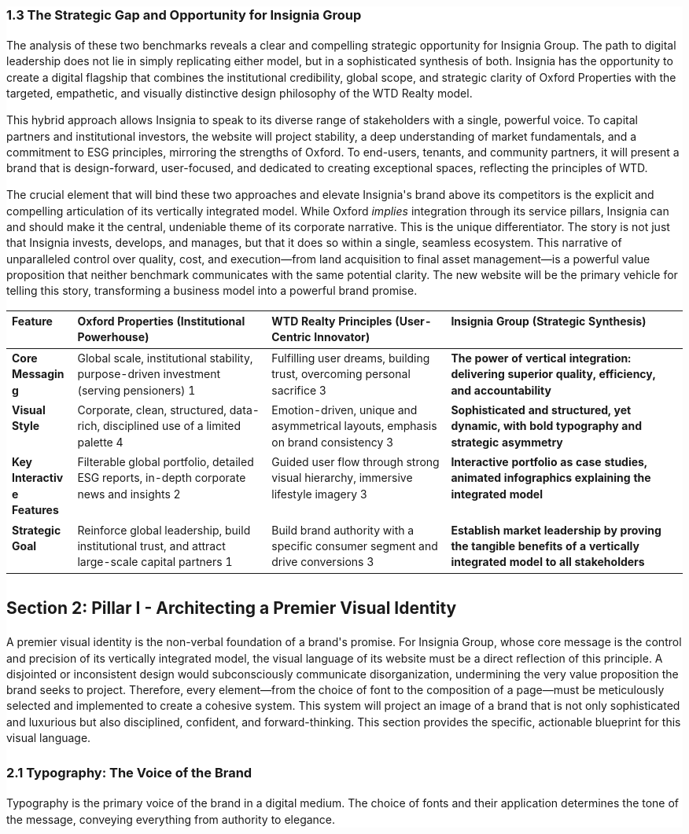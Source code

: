 ### **1.3 The Strategic Gap and Opportunity for Insignia Group**

The analysis of these two benchmarks reveals a clear and compelling strategic opportunity for Insignia Group. The path to digital leadership does not lie in simply replicating either model, but in a sophisticated synthesis of both. Insignia has the opportunity to create a digital flagship that combines the institutional credibility, global scope, and strategic clarity of Oxford Properties with the targeted, empathetic, and visually distinctive design philosophy of the WTD Realty model.

This hybrid approach allows Insignia to speak to its diverse range of stakeholders with a single, powerful voice. To capital partners and institutional investors, the website will project stability, a deep understanding of market fundamentals, and a commitment to ESG principles, mirroring the strengths of Oxford. To end-users, tenants, and community partners, it will present a brand that is design-forward, user-focused, and dedicated to creating exceptional spaces, reflecting the principles of WTD.

The crucial element that will bind these two approaches and elevate Insignia's brand above its competitors is the explicit and compelling articulation of its vertically integrated model. While Oxford *implies* integration through its service pillars, Insignia can and should make it the central, undeniable theme of its corporate narrative. This is the unique differentiator. The story is not just that Insignia invests, develops, and manages, but that it does so within a single, seamless ecosystem. This narrative of unparalleled control over quality, cost, and execution—from land acquisition to final asset management—is a powerful value proposition that neither benchmark communicates with the same potential clarity. The new website will be the primary vehicle for telling this story, transforming a business model into a powerful brand promise.

| Feature | Oxford Properties (Institutional Powerhouse) | WTD Realty Principles (User-Centric Innovator) | Insignia Group (Strategic Synthesis) |
| :---- | :---- | :---- | :---- |
| **Core Messaging** | Global scale, institutional stability, purpose-driven investment (serving pensioners) 1 | Fulfilling user dreams, building trust, overcoming personal sacrifice 3 | **The power of vertical integration: delivering superior quality, efficiency, and accountability** |
| **Visual Style** | Corporate, clean, structured, data-rich, disciplined use of a limited palette 4 | Emotion-driven, unique and asymmetrical layouts, emphasis on brand consistency 3 | **Sophisticated and structured, yet dynamic, with bold typography and strategic asymmetry** |
| **Key Interactive Features** | Filterable global portfolio, detailed ESG reports, in-depth corporate news and insights 2 | Guided user flow through strong visual hierarchy, immersive lifestyle imagery 3 | **Interactive portfolio as case studies, animated infographics explaining the integrated model** |
| **Strategic Goal** | Reinforce global leadership, build institutional trust, and attract large-scale capital partners 1 | Build brand authority with a specific consumer segment and drive conversions 3 | **Establish market leadership by proving the tangible benefits of a vertically integrated model to all stakeholders** |

## **Section 2: Pillar I \- Architecting a Premier Visual Identity**

A premier visual identity is the non-verbal foundation of a brand's promise. For Insignia Group, whose core message is the control and precision of its vertically integrated model, the visual language of its website must be a direct reflection of this principle. A disjointed or inconsistent design would subconsciously communicate disorganization, undermining the very value proposition the brand seeks to project. Therefore, every element—from the choice of font to the composition of a page—must be meticulously selected and implemented to create a cohesive system. This system will project an image of a brand that is not only sophisticated and luxurious but also disciplined, confident, and forward-thinking. This section provides the specific, actionable blueprint for this visual language.

### **2.1 Typography: The Voice of the Brand**

Typography is the primary voice of the brand in a digital medium. The choice of fonts and their application determines the tone of the message, conveying everything from authority to elegance.
